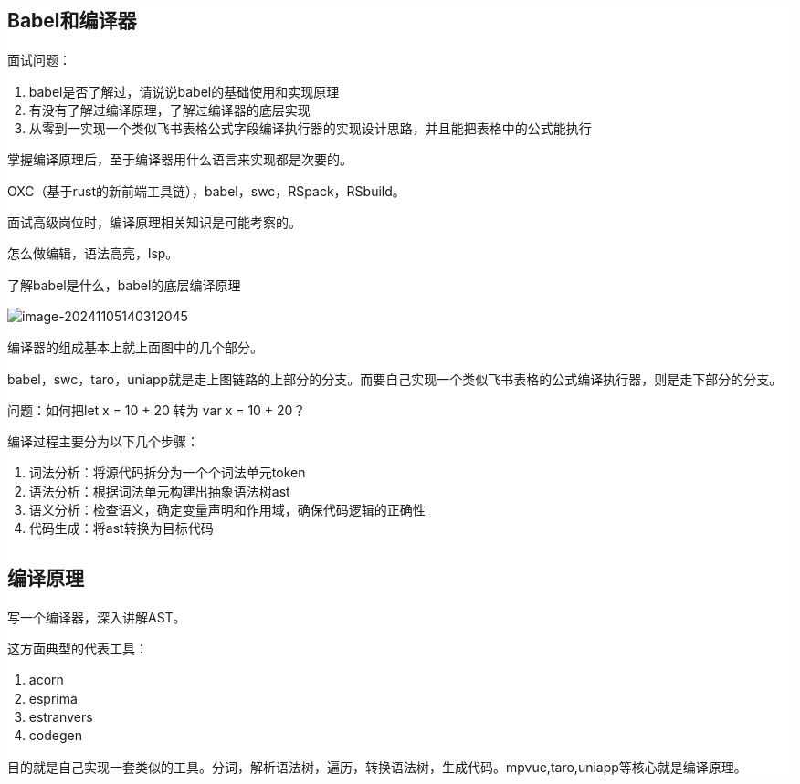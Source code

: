 

## Babel和编译器

面试问题：

1. babel是否了解过，请说说babel的基础使用和实现原理
2. 有没有了解过编译原理，了解过编译器的底层实现
3. 从零到一实现一个类似飞书表格公式字段编译执行器的实现设计思路，并且能把表格中的公式能执行

掌握编译原理后，至于编译器用什么语言来实现都是次要的。

OXC（基于rust的新前端工具链），babel，swc，RSpack，RSbuild。

面试高级岗位时，编译原理相关知识是可能考察的。



怎么做编辑，语法高亮，lsp。



了解babel是什么，babel的底层编译原理



![image-20241105140312045](D:\learn-notes\工程化\images\image-20241105140312045.png)

编译器的组成基本上就上面图中的几个部分。

babel，swc，taro，uniapp就是走上图链路的上部分的分支。而要自己实现一个类似飞书表格的公式编译执行器，则是走下部分的分支。



问题：如何把let x = 10 + 20 转为 var x = 10 + 20？

编译过程主要分为以下几个步骤：

1. 词法分析：将源代码拆分为一个个词法单元token
2. 语法分析：根据词法单元构建出抽象语法树ast
3. 语义分析：检查语义，确定变量声明和作用域，确保代码逻辑的正确性
4. 代码生成：将ast转换为目标代码











## 编译原理

写一个编译器，深入讲解AST。

这方面典型的代表工具：

1. acorn
2. esprima
3. estranvers
4. codegen

目的就是自己实现一套类似的工具。分词，解析语法树，遍历，转换语法树，生成代码。mpvue,taro,uniapp等核心就是编译原理。
